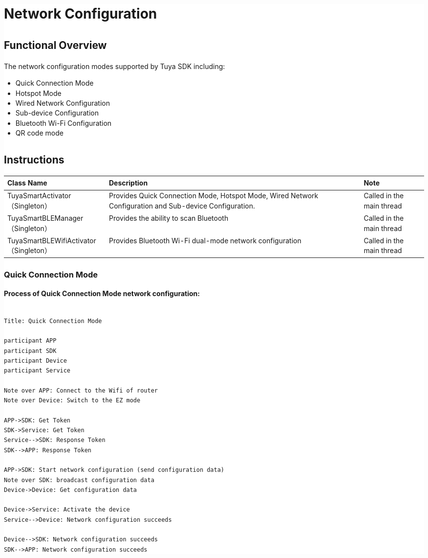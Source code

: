 # Network Configuration

## Functional Overview

The network configuration modes supported by Tuya SDK including:

- Quick Connection Mode 
-  Hotspot Mode
-  Wired Network Configuration
- Sub-device Configuration 
- Bluetooth Wi-Fi Configuration
- QR code mode



## Instructions 

| Class Name                              | Description                                                  | Note                      |
| :-------------------------------------- | :----------------------------------------------------------- | :------------------------ |
| TuyaSmartActivator（Singleton）         | Provides Quick Connection Mode, Hotspot Mode, Wired  Network Configuration and Sub-device Configuration. | Called in the main thread |
| TuyaSmartBLEManager （Singleton）       | Provides the ability to scan Bluetooth                       | Called in the main thread |
| TuyaSmartBLEWifiActivator （Singleton） | Provides Bluetooth Wi-Fi dual-mode network configuration     | Called in the main thread |



### Quick Connection Mode

**Process of Quick Connection Mode network configuration:**

```sequence

Title: Quick Connection Mode

participant APP
participant SDK
participant Device
participant Service

Note over APP: Connect to the Wifi of router
Note over Device: Switch to the EZ mode

APP->SDK: Get Token
SDK->Service: Get Token
Service-->SDK: Response Token
SDK-->APP: Response Token

APP->SDK: Start network configuration (send configuration data)
Note over SDK: broadcast configuration data
Device->Device: Get configuration data

Device->Service: Activate the device
Service-->Device: Network configuration succeeds

Device-->SDK: Network configuration succeeds
SDK-->APP: Network configuration succeeds

```
